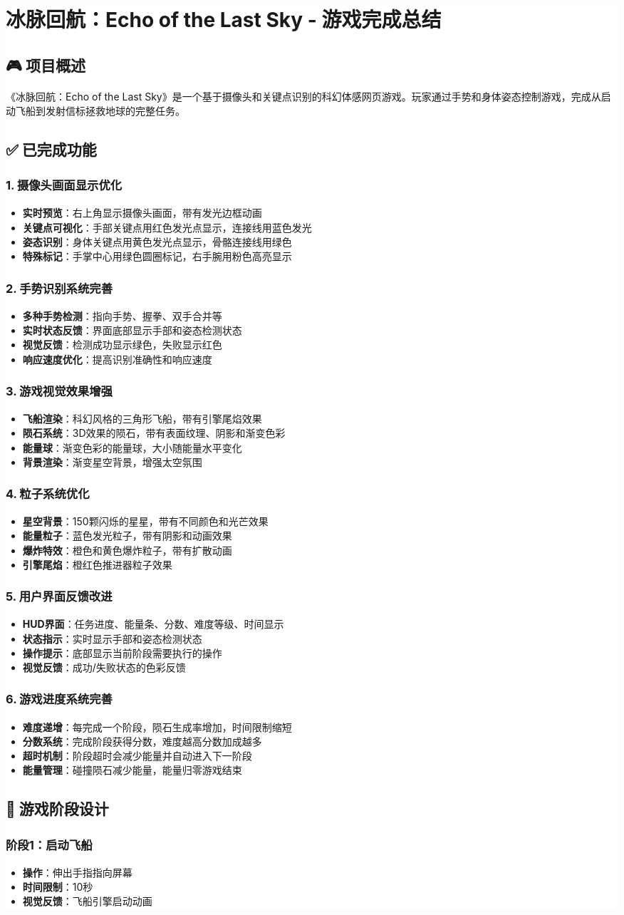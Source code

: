 # 冰脉回航：Echo of the Last Sky - 游戏完成总结

## 🎮 项目概述

《冰脉回航：Echo of the Last Sky》是一个基于摄像头和关键点识别的科幻体感网页游戏。玩家通过手势和身体姿态控制游戏，完成从启动飞船到发射信标拯救地球的完整任务。

## ✅ 已完成功能

### 1. 摄像头画面显示优化
- **实时预览**：右上角显示摄像头画面，带有发光边框动画
- **关键点可视化**：手部关键点用红色发光点显示，连接线用蓝色发光
- **姿态识别**：身体关键点用黄色发光点显示，骨骼连接线用绿色
- **特殊标记**：手掌中心用绿色圆圈标记，右手腕用粉色高亮显示

### 2. 手势识别系统完善
- **多种手势检测**：指向手势、握拳、双手合并等
- **实时状态反馈**：界面底部显示手部和姿态检测状态
- **视觉反馈**：检测成功显示绿色，失败显示红色
- **响应速度优化**：提高识别准确性和响应速度

### 3. 游戏视觉效果增强
- **飞船渲染**：科幻风格的三角形飞船，带有引擎尾焰效果
- **陨石系统**：3D效果的陨石，带有表面纹理、阴影和渐变色彩
- **能量球**：渐变色彩的能量球，大小随能量水平变化
- **背景渲染**：渐变星空背景，增强太空氛围

### 4. 粒子系统优化
- **星空背景**：150颗闪烁的星星，带有不同颜色和光芒效果
- **能量粒子**：蓝色发光粒子，带有阴影和动画效果
- **爆炸特效**：橙色和黄色爆炸粒子，带有扩散动画
- **引擎尾焰**：橙红色推进器粒子效果

### 5. 用户界面反馈改进
- **HUD界面**：任务进度、能量条、分数、难度等级、时间显示
- **状态指示**：实时显示手部和姿态检测状态
- **操作提示**：底部显示当前阶段需要执行的操作
- **视觉反馈**：成功/失败状态的色彩反馈

### 6. 游戏进度系统完善
- **难度递增**：每完成一个阶段，陨石生成率增加，时间限制缩短
- **分数系统**：完成阶段获得分数，难度越高分数加成越多
- **超时机制**：阶段超时会减少能量并自动进入下一阶段
- **能量管理**：碰撞陨石减少能量，能量归零游戏结束

## 🎯 游戏阶段设计

### 阶段1：启动飞船
- **操作**：伸出手指指向屏幕
- **时间限制**：10秒
- **视觉反馈**：飞船引擎启动动画
